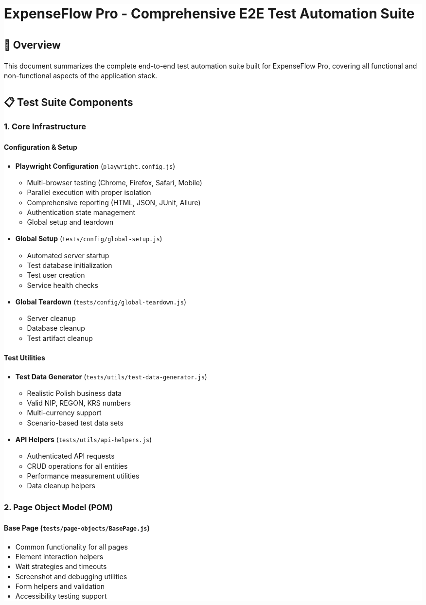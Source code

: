 # ExpenseFlow Pro - Comprehensive E2E Test Automation Suite

## 🎯 Overview

This document summarizes the complete end-to-end test automation suite built for ExpenseFlow Pro, covering all functional and non-functional aspects of the application stack.

## 📋 Test Suite Components

### 1. Core Infrastructure

#### Configuration & Setup
- **Playwright Configuration** (`playwright.config.js`)
  - Multi-browser testing (Chrome, Firefox, Safari, Mobile)
  - Parallel execution with proper isolation
  - Comprehensive reporting (HTML, JSON, JUnit, Allure)
  - Authentication state management
  - Global setup and teardown

- **Global Setup** (`tests/config/global-setup.js`)
  - Automated server startup
  - Test database initialization
  - Test user creation
  - Service health checks

- **Global Teardown** (`tests/config/global-teardown.js`)
  - Server cleanup
  - Database cleanup
  - Test artifact cleanup

#### Test Utilities
- **Test Data Generator** (`tests/utils/test-data-generator.js`)
  - Realistic Polish business data
  - Valid NIP, REGON, KRS numbers
  - Multi-currency support
  - Scenario-based test data sets

- **API Helpers** (`tests/utils/api-helpers.js`)
  - Authenticated API requests
  - CRUD operations for all entities
  - Performance measurement utilities
  - Data cleanup helpers

### 2. Page Object Model (POM)

#### Base Page (`tests/page-objects/BasePage.js`)
- Common functionality for all pages
- Element interaction helpers
- Wait strategies and timeouts
- Screenshot and debugging utilities
- Form helpers and validation
- Accessibility testing support
